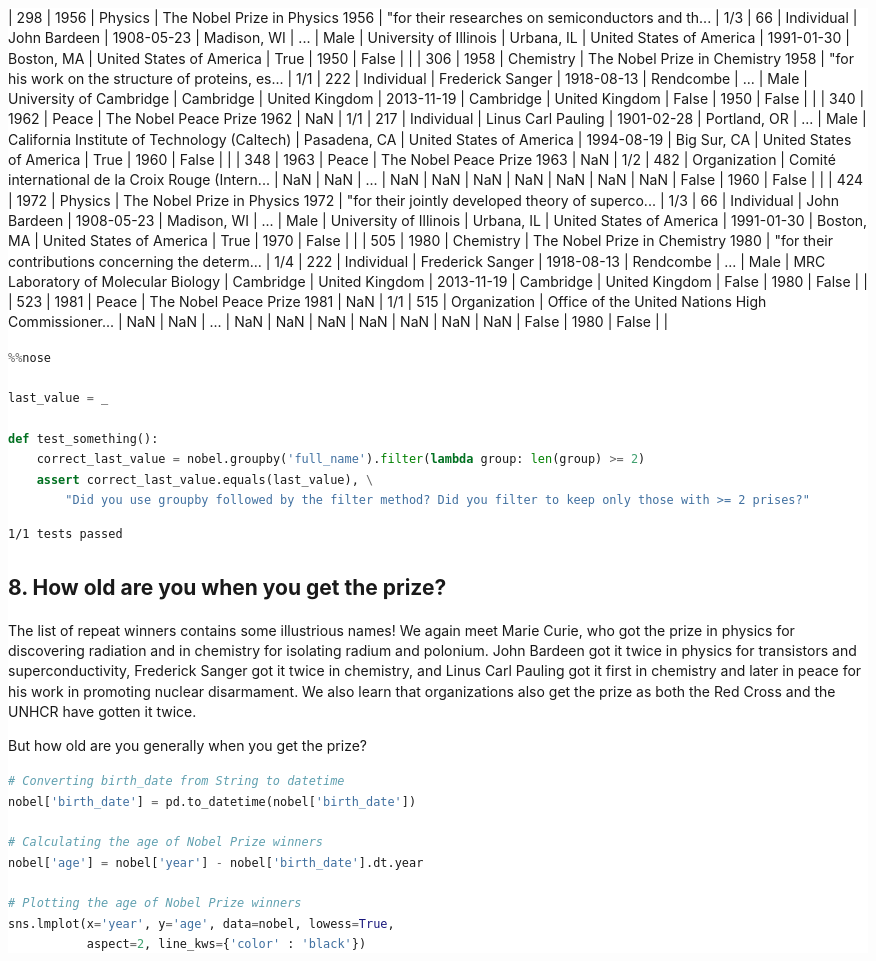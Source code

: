 | 298 | 1956 | Physics   | The Nobel Prize in Physics 1956   | "for their researches on semiconductors and th... | 1/3         | 66          | Individual    | John Bardeen                                      | 1908-05-23 | Madison, WI  | ... | Male   | University of Illinois                       | Urbana, IL        | United States of America | 1991-01-30 | Boston, MA  | United States of America | True            | 1950   | False         |   |
| 306 | 1958 | Chemistry | The Nobel Prize in Chemistry 1958 | "for his work on the structure of proteins, es... | 1/1         | 222         | Individual    | Frederick Sanger                                  | 1918-08-13 | Rendcombe    | ... | Male   | University of Cambridge                      | Cambridge         | United Kingdom           | 2013-11-19 | Cambridge   | United Kingdom           | False           | 1950   | False         |   |
| 340 | 1962 | Peace     | The Nobel Peace Prize 1962        | NaN                                               | 1/1         | 217         | Individual    | Linus Carl Pauling                                | 1901-02-28 | Portland, OR | ... | Male   | California Institute of Technology (Caltech) | Pasadena, CA      | United States of America | 1994-08-19 | Big Sur, CA | United States of America | True            | 1960   | False         |   |
| 348 | 1963 | Peace     | The Nobel Peace Prize 1963        | NaN                                               | 1/2         | 482         | Organization  | Comité international de la Croix Rouge (Intern... | NaN        | NaN          | ... | NaN    | NaN                                          | NaN               | NaN                      | NaN        | NaN         | NaN                      | False           | 1960   | False         |   |
| 424 | 1972 | Physics   | The Nobel Prize in Physics 1972   | "for their jointly developed theory of superco... | 1/3         | 66          | Individual    | John Bardeen                                      | 1908-05-23 | Madison, WI  | ... | Male   | University of Illinois                       | Urbana, IL        | United States of America | 1991-01-30 | Boston, MA  | United States of America | True            | 1970   | False         |   |
| 505 | 1980 | Chemistry | The Nobel Prize in Chemistry 1980 | "for their contributions concerning the determ... | 1/4         | 222         | Individual    | Frederick Sanger                                  | 1918-08-13 | Rendcombe    | ... | Male   | MRC Laboratory of Molecular Biology          | Cambridge         | United Kingdom           | 2013-11-19 | Cambridge   | United Kingdom           | False           | 1980   | False         |   |
| 523 | 1981 | Peace     | The Nobel Peace Prize 1981        | NaN                                               | 1/1         | 515         | Organization  | Office of the United Nations High Commissioner... | NaN        | NaN          | ... | NaN    | NaN                                          | NaN               | NaN                      | NaN        | NaN         | NaN                      | False           | 1980   | False         |   |


</div>

```python
%%nose

last_value = _
    
def test_something():
    correct_last_value = nobel.groupby('full_name').filter(lambda group: len(group) >= 2)
    assert correct_last_value.equals(last_value), \
        "Did you use groupby followed by the filter method? Did you filter to keep only those with >= 2 prises?"
```






    1/1 tests passed




## 8. How old are you when you get the prize?
<p>The list of repeat winners contains some illustrious names! We again meet Marie Curie, who got the prize in physics for discovering radiation and in chemistry for isolating radium and polonium. John Bardeen got it twice in physics for transistors and superconductivity, Frederick Sanger got it twice in chemistry, and Linus Carl Pauling got it first in chemistry and later in peace for his work in promoting nuclear disarmament. We also learn that organizations also get the prize as both the Red Cross and the UNHCR have gotten it twice.</p>
<p>But how old are you generally when you get the prize?</p>


```python
# Converting birth_date from String to datetime
nobel['birth_date'] = pd.to_datetime(nobel['birth_date'])

# Calculating the age of Nobel Prize winners
nobel['age'] = nobel['year'] - nobel['birth_date'].dt.year

# Plotting the age of Nobel Prize winners
sns.lmplot(x='year', y='age', data=nobel, lowess=True, 
           aspect=2, line_kws={'color' : 'black'})
```
